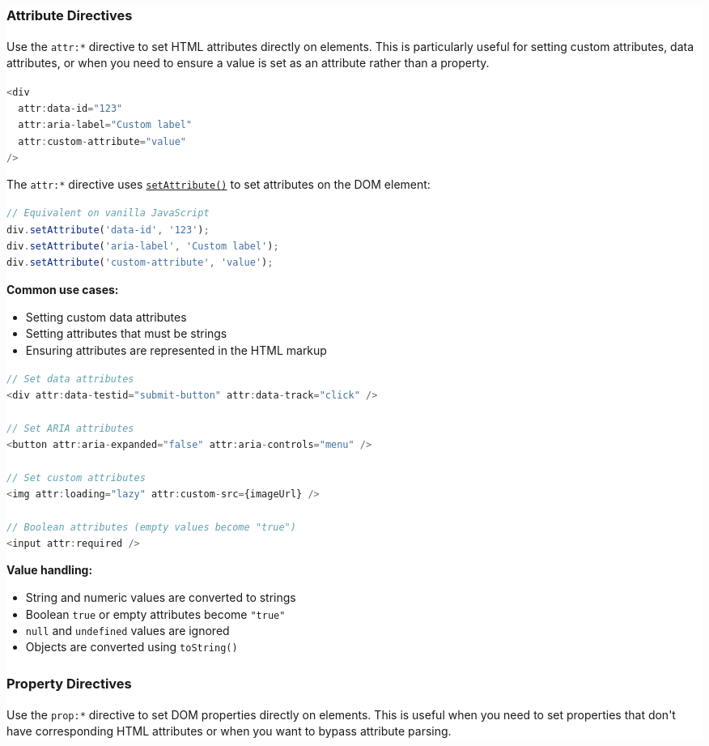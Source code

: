 ### Attribute Directives

Use the `attr:*` directive to set HTML attributes directly on elements. This is particularly useful for setting custom attributes, data attributes, or when you need to ensure a value is set as an attribute rather than a property.

```js
<div
  attr:data-id="123"
  attr:aria-label="Custom label"
  attr:custom-attribute="value"
/>
```

The `attr:*` directive uses [`setAttribute()`](https://developer.mozilla.org/en-US/docs/Web/API/Element/setAttribute) to set attributes on the DOM element:

```js
// Equivalent on vanilla JavaScript
div.setAttribute('data-id', '123');
div.setAttribute('aria-label', 'Custom label');
div.setAttribute('custom-attribute', 'value');
```

**Common use cases:**

- Setting custom data attributes
- Setting attributes that must be strings
- Ensuring attributes are represented in the HTML markup

```js
// Set data attributes
<div attr:data-testid="submit-button" attr:data-track="click" />

// Set ARIA attributes
<button attr:aria-expanded="false" attr:aria-controls="menu" />

// Set custom attributes
<img attr:loading="lazy" attr:custom-src={imageUrl} />

// Boolean attributes (empty values become "true")
<input attr:required />
```

**Value handling:**
- String and numeric values are converted to strings
- Boolean `true` or empty attributes become `"true"`
- `null` and `undefined` values are ignored
- Objects are converted using `toString()`

### Property Directives

Use the `prop:*` directive to set DOM properties directly on elements. This is useful when you need to set properties that don't have corresponding HTML attributes or when you want to bypass attribute parsing.
